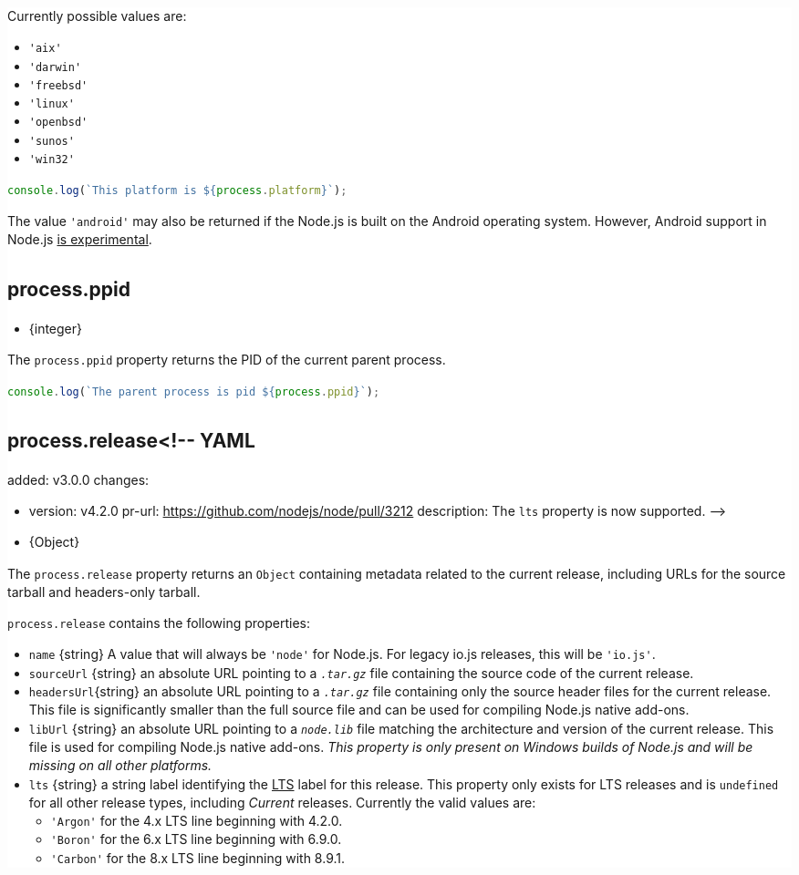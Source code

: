 Currently possible values are:

* `'aix'`
* `'darwin'`
* `'freebsd'`
* `'linux'`
* `'openbsd'`
* `'sunos'`
* `'win32'`

```js
console.log(`This platform is ${process.platform}`);
```

The value `'android'` may also be returned if the Node.js is built on the Android operating system. However, Android support in Node.js [is experimental](https://github.com/nodejs/node/blob/master/BUILDING.md#androidandroid-based-devices-eg-firefox-os).

## process.ppid

* {integer}

The `process.ppid` property returns the PID of the current parent process.

```js
console.log(`The parent process is pid ${process.ppid}`);
```

## process.release<!-- YAML
added: v3.0.0
changes:

  - version: v4.2.0
    pr-url: https://github.com/nodejs/node/pull/3212
    description: The `lts` property is now supported.
-->

* {Object}

The `process.release` property returns an `Object` containing metadata related to the current release, including URLs for the source tarball and headers-only tarball.

`process.release` contains the following properties:

* `name` {string} A value that will always be `'node'` for Node.js. For legacy io.js releases, this will be `'io.js'`.
* `sourceUrl` {string} an absolute URL pointing to a *`.tar.gz`* file containing the source code of the current release.
* `headersUrl`{string} an absolute URL pointing to a *`.tar.gz`* file containing only the source header files for the current release. This file is significantly smaller than the full source file and can be used for compiling Node.js native add-ons.
* `libUrl` {string} an absolute URL pointing to a *`node.lib`* file matching the architecture and version of the current release. This file is used for compiling Node.js native add-ons. *This property is only present on Windows builds of Node.js and will be missing on all other platforms.*
* `lts` {string} a string label identifying the [LTS](https://github.com/nodejs/Release) label for this release. This property only exists for LTS releases and is `undefined` for all other release types, including *Current* releases. Currently the valid values are: 
  * `'Argon'` for the 4.x LTS line beginning with 4.2.0.
  * `'Boron'` for the 6.x LTS line beginning with 6.9.0.
  * `'Carbon'` for the 8.x LTS line beginning with 8.9.1.
